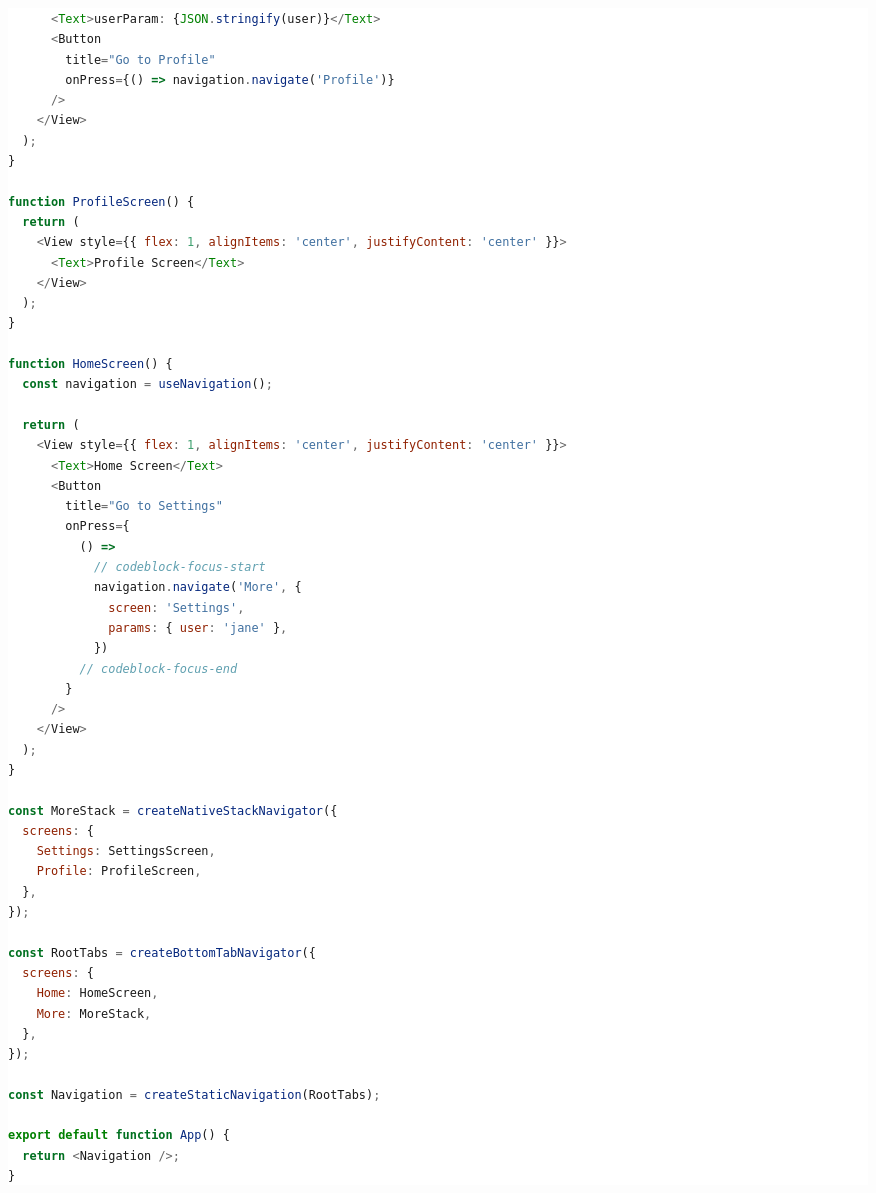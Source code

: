 ```js name="Passing params to nested screen" snack version=7
      <Text>userParam: {JSON.stringify(user)}</Text>
      <Button
        title="Go to Profile"
        onPress={() => navigation.navigate('Profile')}
      />
    </View>
  );
}

function ProfileScreen() {
  return (
    <View style={{ flex: 1, alignItems: 'center', justifyContent: 'center' }}>
      <Text>Profile Screen</Text>
    </View>
  );
}

function HomeScreen() {
  const navigation = useNavigation();

  return (
    <View style={{ flex: 1, alignItems: 'center', justifyContent: 'center' }}>
      <Text>Home Screen</Text>
      <Button
        title="Go to Settings"
        onPress={
          () =>
            // codeblock-focus-start
            navigation.navigate('More', {
              screen: 'Settings',
              params: { user: 'jane' },
            })
          // codeblock-focus-end
        }
      />
    </View>
  );
}

const MoreStack = createNativeStackNavigator({
  screens: {
    Settings: SettingsScreen,
    Profile: ProfileScreen,
  },
});

const RootTabs = createBottomTabNavigator({
  screens: {
    Home: HomeScreen,
    More: MoreStack,
  },
});

const Navigation = createStaticNavigation(RootTabs);

export default function App() {
  return <Navigation />;
}
```
